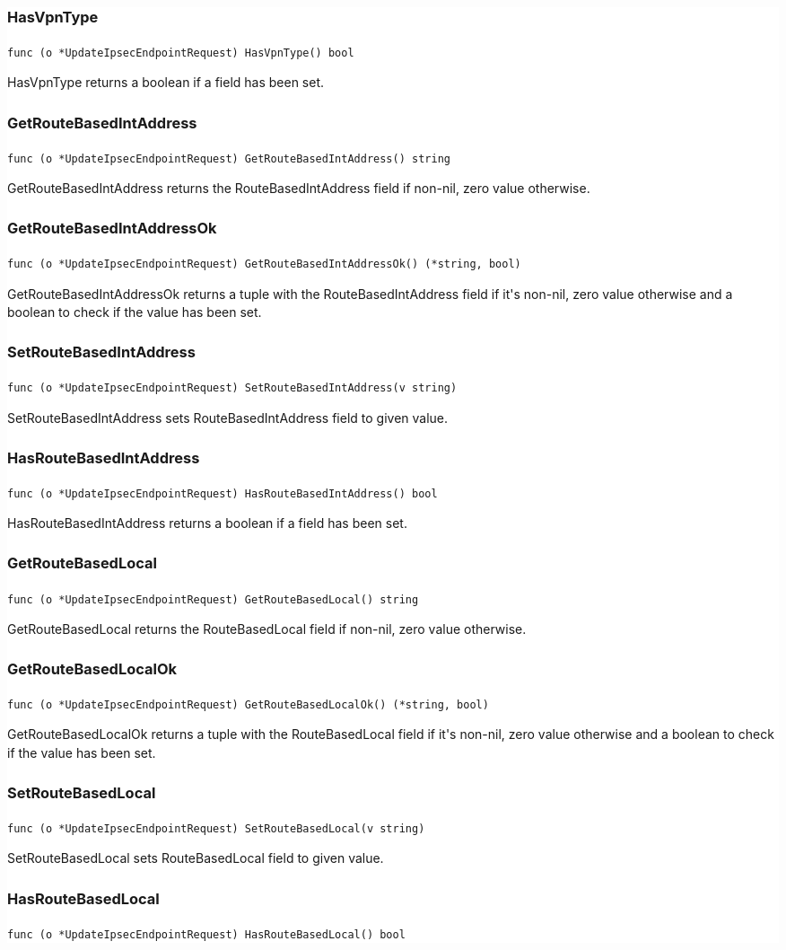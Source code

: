### HasVpnType

`func (o *UpdateIpsecEndpointRequest) HasVpnType() bool`

HasVpnType returns a boolean if a field has been set.

### GetRouteBasedIntAddress

`func (o *UpdateIpsecEndpointRequest) GetRouteBasedIntAddress() string`

GetRouteBasedIntAddress returns the RouteBasedIntAddress field if non-nil, zero value otherwise.

### GetRouteBasedIntAddressOk

`func (o *UpdateIpsecEndpointRequest) GetRouteBasedIntAddressOk() (*string, bool)`

GetRouteBasedIntAddressOk returns a tuple with the RouteBasedIntAddress field if it's non-nil, zero value otherwise
and a boolean to check if the value has been set.

### SetRouteBasedIntAddress

`func (o *UpdateIpsecEndpointRequest) SetRouteBasedIntAddress(v string)`

SetRouteBasedIntAddress sets RouteBasedIntAddress field to given value.

### HasRouteBasedIntAddress

`func (o *UpdateIpsecEndpointRequest) HasRouteBasedIntAddress() bool`

HasRouteBasedIntAddress returns a boolean if a field has been set.

### GetRouteBasedLocal

`func (o *UpdateIpsecEndpointRequest) GetRouteBasedLocal() string`

GetRouteBasedLocal returns the RouteBasedLocal field if non-nil, zero value otherwise.

### GetRouteBasedLocalOk

`func (o *UpdateIpsecEndpointRequest) GetRouteBasedLocalOk() (*string, bool)`

GetRouteBasedLocalOk returns a tuple with the RouteBasedLocal field if it's non-nil, zero value otherwise
and a boolean to check if the value has been set.

### SetRouteBasedLocal

`func (o *UpdateIpsecEndpointRequest) SetRouteBasedLocal(v string)`

SetRouteBasedLocal sets RouteBasedLocal field to given value.

### HasRouteBasedLocal

`func (o *UpdateIpsecEndpointRequest) HasRouteBasedLocal() bool`
